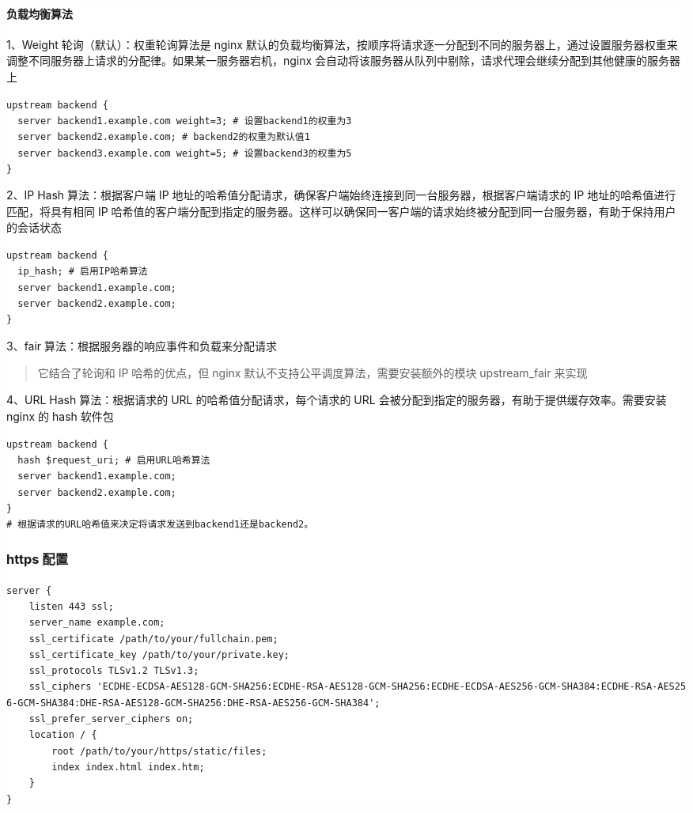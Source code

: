 #### 负载均衡算法

1、Weight 轮询（默认）：权重轮询算法是 nginx 默认的负载均衡算法，按顺序将请求逐一分配到不同的服务器上，通过设置服务器权重来调整不同服务器上请求的分配律。如果某一服务器宕机，nginx 会自动将该服务器从队列中剔除，请求代理会继续分配到其他健康的服务器上

```
upstream backend {
  server backend1.example.com weight=3; # 设置backend1的权重为3
  server backend2.example.com; # backend2的权重为默认值1
  server backend3.example.com weight=5; # 设置backend3的权重为5
}
```

2、IP Hash 算法：根据客户端 IP 地址的哈希值分配请求，确保客户端始终连接到同一台服务器，根据客户端请求的 IP 地址的哈希值进行匹配，将具有相同 IP 哈希值的客户端分配到指定的服务器。这样可以确保同一客户端的请求始终被分配到同一台服务器，有助于保持用户的会话状态

```
upstream backend {
  ip_hash; # 启用IP哈希算法
  server backend1.example.com;
  server backend2.example.com;
}
```

3、fair 算法：根据服务器的响应事件和负载来分配请求

> 它结合了轮询和 IP 哈希的优点，但 nginx 默认不支持公平调度算法，需要安装额外的模块 upstream_fair 来实现

4、URL Hash 算法：根据请求的 URL 的哈希值分配请求，每个请求的 URL 会被分配到指定的服务器，有助于提供缓存效率。需要安装 nginx 的 hash 软件包

```
upstream backend {
  hash $request_uri; # 启用URL哈希算法
  server backend1.example.com;
  server backend2.example.com;
}
# 根据请求的URL哈希值来决定将请求发送到backend1还是backend2。
```

### https 配置

```
server {
    listen 443 ssl;
    server_name example.com;
    ssl_certificate /path/to/your/fullchain.pem;
    ssl_certificate_key /path/to/your/private.key;
    ssl_protocols TLSv1.2 TLSv1.3;
    ssl_ciphers 'ECDHE-ECDSA-AES128-GCM-SHA256:ECDHE-RSA-AES128-GCM-SHA256:ECDHE-ECDSA-AES256-GCM-SHA384:ECDHE-RSA-AES256-GCM-SHA384:DHE-RSA-AES128-GCM-SHA256:DHE-RSA-AES256-GCM-SHA384';
    ssl_prefer_server_ciphers on;
    location / {
        root /path/to/your/https/static/files;
        index index.html index.htm;
    }
}
```
